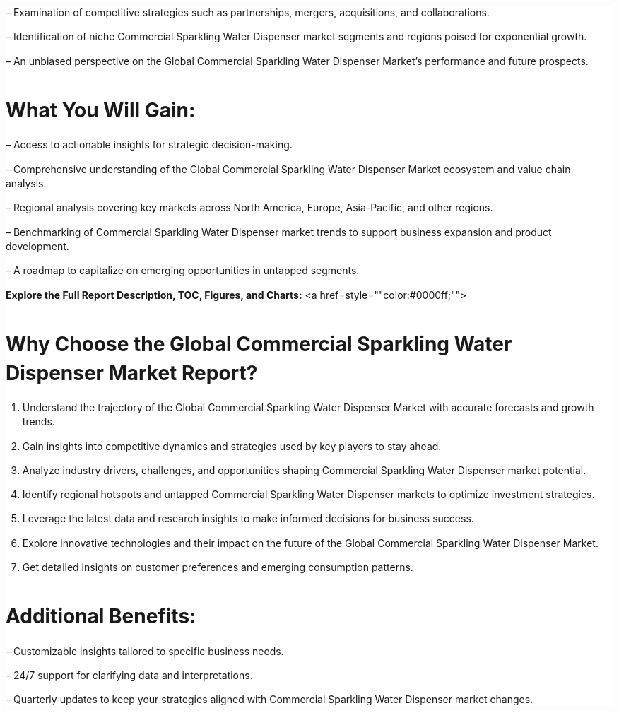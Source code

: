 – Examination of competitive strategies such as partnerships, mergers, acquisitions, and collaborations.

– Identification of niche Commercial Sparkling Water Dispenser market segments and regions poised for exponential growth.

– An unbiased perspective on the Global Commercial Sparkling Water Dispenser Market’s performance and future prospects.

# <strong>What You Will Gain:</strong>

– Access to actionable insights for strategic decision-making.

– Comprehensive understanding of the Global Commercial Sparkling Water Dispenser Market ecosystem and value chain analysis.

– Regional analysis covering key markets across North America, Europe, Asia-Pacific, and other regions.

– Benchmarking of Commercial Sparkling Water Dispenser market trends to support business expansion and product development.

– A roadmap to capitalize on emerging opportunities in untapped segments.

<strong>Explore the Full Report Description, TOC, Figures, and Charts:</strong>
<a href=style=""color:#0000ff;""></a>

# <strong>Why Choose the Global Commercial Sparkling Water Dispenser Market Report?</strong>

1. Understand the trajectory of the Global Commercial Sparkling Water Dispenser Market with accurate forecasts and growth trends.

2. Gain insights into competitive dynamics and strategies used by key players to stay ahead.

3. Analyze industry drivers, challenges, and opportunities shaping Commercial Sparkling Water Dispenser market potential.

4. Identify regional hotspots and untapped Commercial Sparkling Water Dispenser markets to optimize investment strategies.

5. Leverage the latest data and research insights to make informed decisions for business success.

6. Explore innovative technologies and their impact on the future of the Global Commercial Sparkling Water Dispenser Market.

7. Get detailed insights on customer preferences and emerging consumption patterns.

# <strong>Additional Benefits:</strong>

– Customizable insights tailored to specific business needs.

– 24/7 support for clarifying data and interpretations.

– Quarterly updates to keep your strategies aligned with Commercial Sparkling Water Dispenser market changes.
